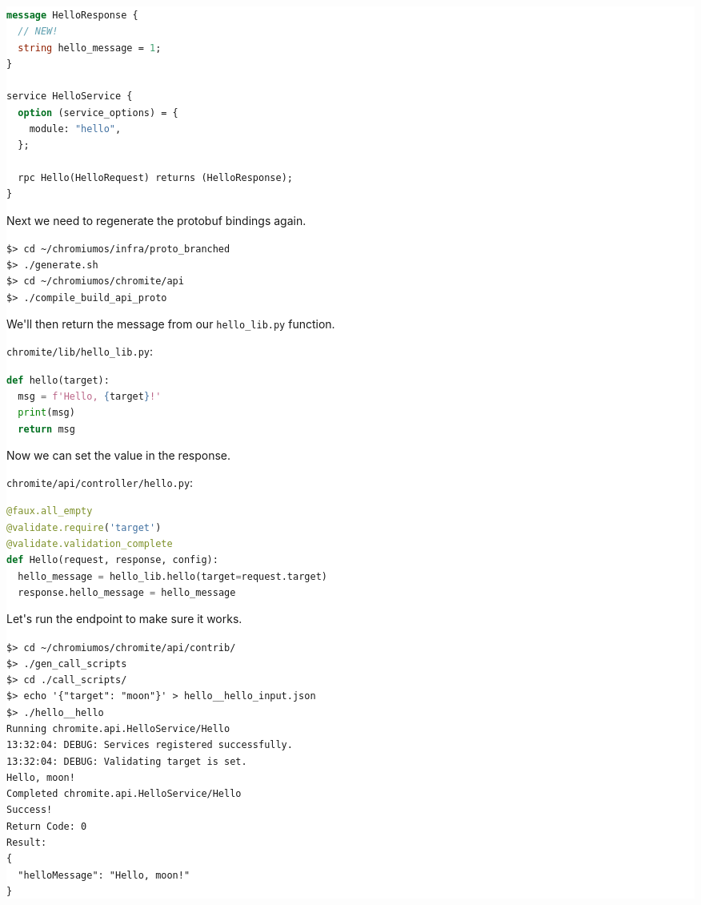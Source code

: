 ```protobuf
message HelloResponse {
  // NEW!
  string hello_message = 1;
}

service HelloService {
  option (service_options) = {
    module: "hello",
  };

  rpc Hello(HelloRequest) returns (HelloResponse);
}
```

Next we need to regenerate the protobuf bindings again.

```shell script
$> cd ~/chromiumos/infra/proto_branched
$> ./generate.sh
$> cd ~/chromiumos/chromite/api
$> ./compile_build_api_proto
```

We'll then return the message from our `hello_lib.py` function.

`chromite/lib/hello_lib.py`:
```python
def hello(target):
  msg = f'Hello, {target}!'
  print(msg)
  return msg
```

Now we can set the value in the response.

`chromite/api/controller/hello.py`:
```python
@faux.all_empty
@validate.require('target')
@validate.validation_complete
def Hello(request, response, config):
  hello_message = hello_lib.hello(target=request.target)
  response.hello_message = hello_message
```

Let's run the endpoint to make sure it works.

```shell script
$> cd ~/chromiumos/chromite/api/contrib/
$> ./gen_call_scripts
$> cd ./call_scripts/
$> echo '{"target": "moon"}' > hello__hello_input.json
$> ./hello__hello
Running chromite.api.HelloService/Hello
13:32:04: DEBUG: Services registered successfully.
13:32:04: DEBUG: Validating target is set.
Hello, moon!
Completed chromite.api.HelloService/Hello
Success!
Return Code: 0
Result:
{
  "helloMessage": "Hello, moon!"
}
```
